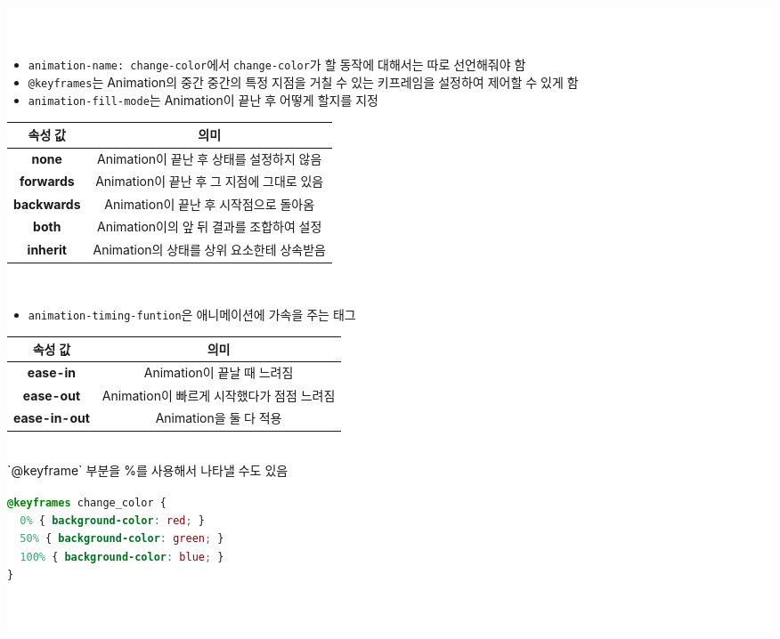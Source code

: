 <br>

<div class="outer_1">
  <div class="inner_1">

  </div>
</div>

<br>

* `animation-name: change-color`에서 `change-color`가 할 동작에 대해서는 따로 선언해줘야 함
* `@keyframes`는 Animation의 중간 중간의 특정 지점을 거칠 수 있는 키프레임을 설정하여 제어할 수 있게 함 
* `animation-fill-mode`는 Animation이 끝난 후 어떻게 할지를 지정

|속성 값|의미|
|:-----:|:-----:|
|**none**|Animation이 끝난 후 상태를 설정하지 않음|
|**forwards**|Animation이 끝난 후 그 지점에 그대로 있음|
|**backwards**|Animation이 끝난 후 시작점으로 돌아옴|
|**both**|Animation이의 앞 뒤 결과를 조합하여 설정|
|**inherit**|Animation의 상태를 상위 요소한테 상속받음|

<br>

* `animation-timing-funtion`은 애니메이션에 가속을 주는 태그

|속성 값|의미|
|:-----:|:-----:|
|**ease-in**|Animation이 끝날 때 느려짐|
|**ease-out**|Animation이 빠르게 시작했다가 점점 느려짐|
|**ease-in-out**|Animation을 둘 다 적용|

<br>
`@keyframe` 부분을 %를 사용해서 나타낼 수도 있음

```css
@keyframes change_color {
  0% { background-color: red; }
  50% { background-color: green; }
  100% { background-color: blue; }
}
```
<br>

<div class="outer_2">
  <div class="inner_2">

  </div>
</div>

<br>
